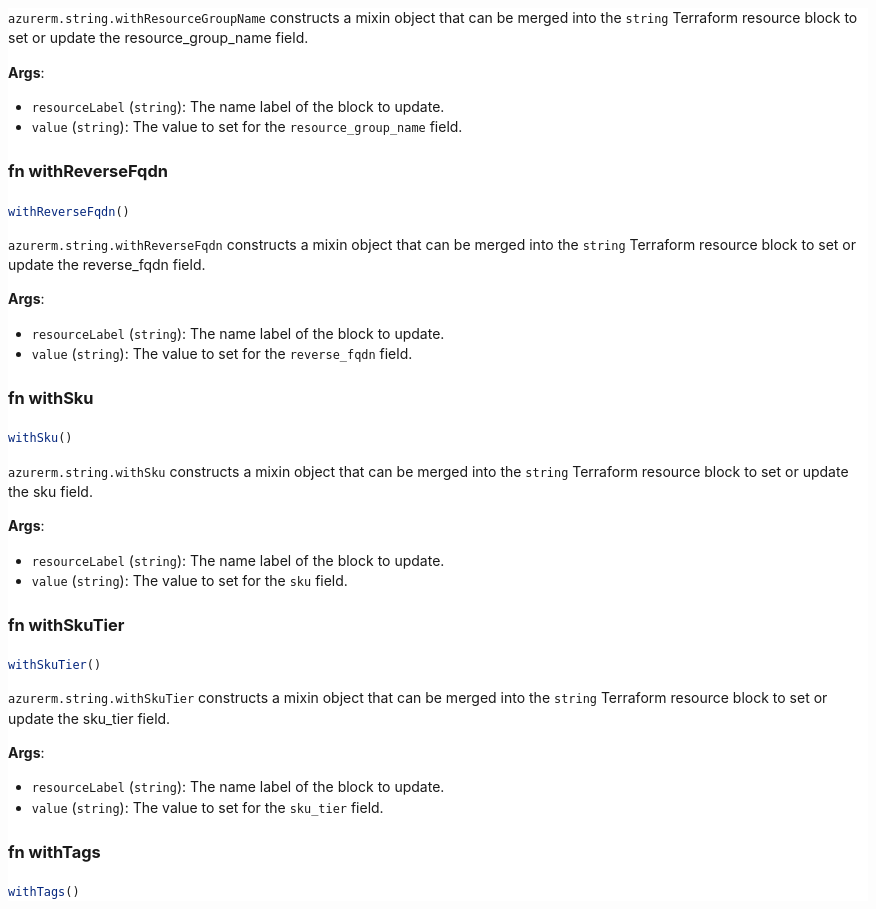 `azurerm.string.withResourceGroupName` constructs a mixin object that can be merged into the `string`
Terraform resource block to set or update the resource_group_name field.



**Args**:
  - `resourceLabel` (`string`): The name label of the block to update.
  - `value` (`string`): The value to set for the `resource_group_name` field.


### fn withReverseFqdn

```ts
withReverseFqdn()
```

`azurerm.string.withReverseFqdn` constructs a mixin object that can be merged into the `string`
Terraform resource block to set or update the reverse_fqdn field.



**Args**:
  - `resourceLabel` (`string`): The name label of the block to update.
  - `value` (`string`): The value to set for the `reverse_fqdn` field.


### fn withSku

```ts
withSku()
```

`azurerm.string.withSku` constructs a mixin object that can be merged into the `string`
Terraform resource block to set or update the sku field.



**Args**:
  - `resourceLabel` (`string`): The name label of the block to update.
  - `value` (`string`): The value to set for the `sku` field.


### fn withSkuTier

```ts
withSkuTier()
```

`azurerm.string.withSkuTier` constructs a mixin object that can be merged into the `string`
Terraform resource block to set or update the sku_tier field.



**Args**:
  - `resourceLabel` (`string`): The name label of the block to update.
  - `value` (`string`): The value to set for the `sku_tier` field.


### fn withTags

```ts
withTags()
```

